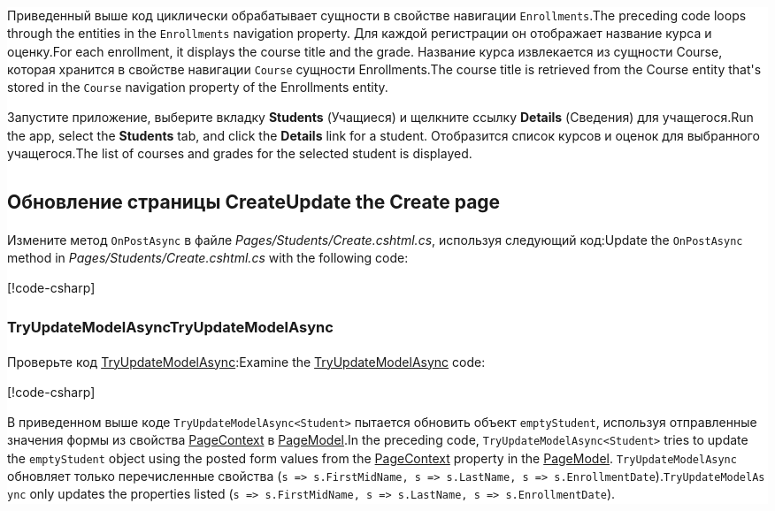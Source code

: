 <span data-ttu-id="2d8e2-283">Приведенный выше код циклически обрабатывает сущности в свойстве навигации `Enrollments`.</span><span class="sxs-lookup"><span data-stu-id="2d8e2-283">The preceding code loops through the entities in the `Enrollments` navigation property.</span></span> <span data-ttu-id="2d8e2-284">Для каждой регистрации он отображает название курса и оценку.</span><span class="sxs-lookup"><span data-stu-id="2d8e2-284">For each enrollment, it displays the course title and the grade.</span></span> <span data-ttu-id="2d8e2-285">Название курса извлекается из сущности Course, которая хранится в свойстве навигации `Course` сущности Enrollments.</span><span class="sxs-lookup"><span data-stu-id="2d8e2-285">The course title is retrieved from the Course entity that's stored in the `Course` navigation property of the Enrollments entity.</span></span>

<span data-ttu-id="2d8e2-286">Запустите приложение, выберите вкладку **Students** (Учащиеся) и щелкните ссылку **Details** (Сведения) для учащегося.</span><span class="sxs-lookup"><span data-stu-id="2d8e2-286">Run the app, select the **Students** tab, and click the **Details** link for a student.</span></span> <span data-ttu-id="2d8e2-287">Отобразится список курсов и оценок для выбранного учащегося.</span><span class="sxs-lookup"><span data-stu-id="2d8e2-287">The list of courses and grades for the selected student is displayed.</span></span>

## <a name="update-the-create-page"></a><span data-ttu-id="2d8e2-288">Обновление страницы Create</span><span class="sxs-lookup"><span data-stu-id="2d8e2-288">Update the Create page</span></span>

<span data-ttu-id="2d8e2-289">Измените метод `OnPostAsync` в файле *Pages/Students/Create.cshtml.cs*, используя следующий код:</span><span class="sxs-lookup"><span data-stu-id="2d8e2-289">Update the `OnPostAsync` method in *Pages/Students/Create.cshtml.cs* with the following code:</span></span>

[!code-csharp[](intro/samples/cu21/Pages/Students/Create.cshtml.cs?name=snippet_OnPostAsync)]

<a name="TryUpdateModelAsync"></a>

### <a name="tryupdatemodelasync"></a><span data-ttu-id="2d8e2-290">TryUpdateModelAsync</span><span class="sxs-lookup"><span data-stu-id="2d8e2-290">TryUpdateModelAsync</span></span>

<span data-ttu-id="2d8e2-291">Проверьте код [TryUpdateModelAsync](/dotnet/api/microsoft.aspnetcore.mvc.controllerbase.tryupdatemodelasync#Microsoft_AspNetCore_Mvc_ControllerBase_TryUpdateModelAsync_System_Object_System_Type_System_String_):</span><span class="sxs-lookup"><span data-stu-id="2d8e2-291">Examine the [TryUpdateModelAsync](/dotnet/api/microsoft.aspnetcore.mvc.controllerbase.tryupdatemodelasync#Microsoft_AspNetCore_Mvc_ControllerBase_TryUpdateModelAsync_System_Object_System_Type_System_String_) code:</span></span>

[!code-csharp[](intro/samples/cu21/Pages/Students/Create.cshtml.cs?name=snippet_TryUpdateModelAsync)]

<span data-ttu-id="2d8e2-292">В приведенном выше коде `TryUpdateModelAsync<Student>` пытается обновить объект `emptyStudent`, используя отправленные значения формы из свойства [PageContext](/dotnet/api/microsoft.aspnetcore.mvc.razorpages.pagemodel.pagecontext#Microsoft_AspNetCore_Mvc_RazorPages_PageModel_PageContext) в [PageModel](/dotnet/api/microsoft.aspnetcore.mvc.razorpages.pagemodel).</span><span class="sxs-lookup"><span data-stu-id="2d8e2-292">In the preceding code, `TryUpdateModelAsync<Student>` tries to update the `emptyStudent` object using the posted form values from the [PageContext](/dotnet/api/microsoft.aspnetcore.mvc.razorpages.pagemodel.pagecontext#Microsoft_AspNetCore_Mvc_RazorPages_PageModel_PageContext) property in the [PageModel](/dotnet/api/microsoft.aspnetcore.mvc.razorpages.pagemodel).</span></span> <span data-ttu-id="2d8e2-293">`TryUpdateModelAsync` обновляет только перечисленные свойства (`s => s.FirstMidName, s => s.LastName, s => s.EnrollmentDate`).</span><span class="sxs-lookup"><span data-stu-id="2d8e2-293">`TryUpdateModelAsync` only updates the properties listed (`s => s.FirstMidName, s => s.LastName, s => s.EnrollmentDate`).</span></span>
